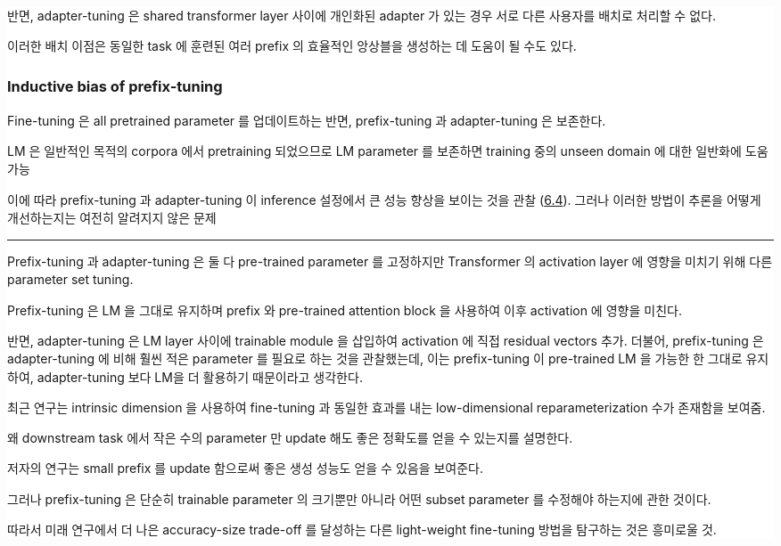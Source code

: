 반면, adapter-tuning 은 shared transformer layer 사이에 개인화된 adapter 가 있는 경우 서로 다른 사용자를 배치로 처리할 수 없다.

이러한 배치 이점은 동일한 task 에 훈련된 여러 prefix 의 효율적인 앙상블을 생성하는 데 도움이 될 수도 있다.

### Inductive bias of prefix-tuning

Fine-tuning 은 all pretrained parameter 를 업데이트하는 반면, prefix-tuning 과 adapter-tuning 은 보존한다. 

LM 은 일반적인 목적의 corpora 에서 pretraining 되었으므로 LM parameter 를 보존하면 training 중의 unseen domain 에 대한 일반화에 도움 가능

이에 따라 prefix-tuning 과 adapter-tuning 이 inference 설정에서 큰 성능 향상을 보이는 것을 관찰 ([6.4](#64-extrapolation)). 그러나 이러한 방법이 추론을 어떻게 개선하는지는 여전히 알려지지 않은 문제

---

Prefix-tuning 과 adapter-tuning 은 둘 다 pre-trained parameter 를 고정하지만 Transformer 의 activation layer 에 영향을 미치기 위해 다른 parameter set tuning.

Prefix-tuning 은 LM 을 그대로 유지하며 prefix 와 pre-trained attention block 을 사용하여 이후 activation 에 영향을 미친다. 

반면, adapter-tuning 은 LM layer 사이에 trainable module 을 삽입하여 activation 에 직접 residual vectors 추가. 더불어, prefix-tuning 은 adapter-tuning 에 비해 훨씬 적은 parameter 를 필요로 하는 것을 관찰했는데, 이는 prefix-tuning 이 pre-trained LM 을 가능한 한 그대로 유지하여, adapter-tuning 보다 LM을 더 활용하기 때문이라고 생각한다.

최근 연구는 intrinsic dimension 을 사용하여 fine-tuning 과 동일한 효과를 내는 low-dimensional reparameterization 수가 존재함을 보여줌. 

왜 downstream task 에서 작은 수의 parameter 만 update 해도 좋은 정확도를 얻을 수 있는지를 설명한다. 

저자의 연구는 small prefix 를 update 함으로써 좋은 생성 성능도 얻을 수 있음을 보여준다. 

그러나 prefix-tuning 은 단순히 trainable parameter 의 크기뿐만 아니라 어떤 subset parameter 를 수정해야 하는지에 관한 것이다. 

따라서 미래 연구에서 더 나은 accuracy-size trade-off 를 달성하는 다른 light-weight fine-tuning 방법을 탐구하는 것은 흥미로울 것.